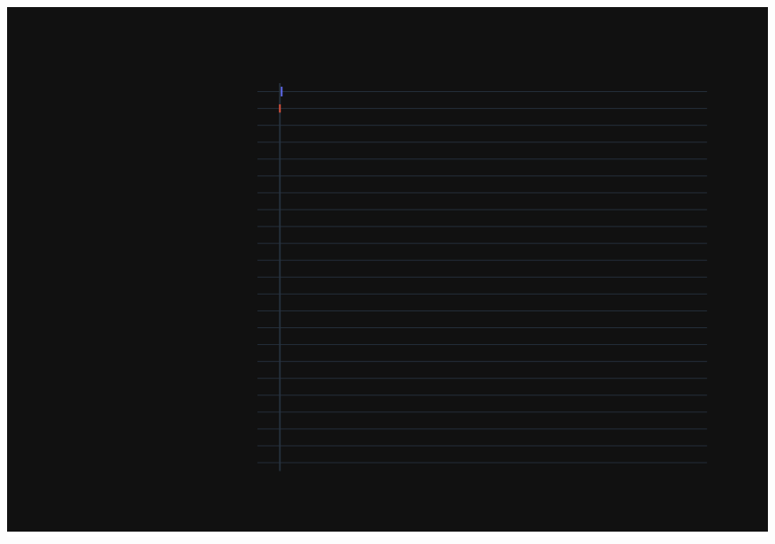 <svg class="main-svg" xmlns="http://www.w3.org/2000/svg" xmlns:xlink="http://www.w3.org/1999/xlink" width="1000" height="690" style="" viewBox="0 0 1000 690"><rect x="0" y="0" width="1000" height="690" style="fill: rgb(17, 17, 17); fill-opacity: 1;"/><defs id="defs-5d6023"><g class="clips"><clipPath id="clip5d6023xyplot" class="plotclip"><rect width="591" height="510"/></clipPath><clipPath class="axesclip" id="clip5d6023x"><rect x="329" y="0" width="591" height="690"/></clipPath><clipPath class="axesclip" id="clip5d6023y"><rect x="0" y="100" width="1000" height="510"/></clipPath><clipPath class="axesclip" id="clip5d6023xy"><rect x="329" y="100" width="591" height="510"/></clipPath></g><g class="gradients"/><g class="patterns"/></defs><g class="bglayer"/><g class="layer-below"><g class="imagelayer"/><g class="shapelayer"/></g><g class="cartesianlayer"><g class="subplot xy"><g class="layer-subplot"><g class="shapelayer"/><g class="imagelayer"/></g><g class="minor-gridlayer"><g class="x"/><g class="y"/></g><g class="gridlayer"><g class="x"/><g class="y"><path class="ygrid crisp" transform="translate(0,598.9100000000001)" d="M329,0h591" style="stroke: rgb(40, 52, 66); stroke-opacity: 1; stroke-width: 1px;"/><path class="ygrid crisp" transform="translate(0,576.74)" d="M329,0h591" style="stroke: rgb(40, 52, 66); stroke-opacity: 1; stroke-width: 1px;"/><path class="ygrid crisp" transform="translate(0,554.5699999999999)" d="M329,0h591" style="stroke: rgb(40, 52, 66); stroke-opacity: 1; stroke-width: 1px;"/><path class="ygrid crisp" transform="translate(0,532.39)" d="M329,0h591" style="stroke: rgb(40, 52, 66); stroke-opacity: 1; stroke-width: 1px;"/><path class="ygrid crisp" transform="translate(0,510.22)" d="M329,0h591" style="stroke: rgb(40, 52, 66); stroke-opacity: 1; stroke-width: 1px;"/><path class="ygrid crisp" transform="translate(0,488.04)" d="M329,0h591" style="stroke: rgb(40, 52, 66); stroke-opacity: 1; stroke-width: 1px;"/><path class="ygrid crisp" transform="translate(0,465.87)" d="M329,0h591" style="stroke: rgb(40, 52, 66); stroke-opacity: 1; stroke-width: 1px;"/><path class="ygrid crisp" transform="translate(0,443.7)" d="M329,0h591" style="stroke: rgb(40, 52, 66); stroke-opacity: 1; stroke-width: 1px;"/><path class="ygrid crisp" transform="translate(0,421.52)" d="M329,0h591" style="stroke: rgb(40, 52, 66); stroke-opacity: 1; stroke-width: 1px;"/><path class="ygrid crisp" transform="translate(0,399.35)" d="M329,0h591" style="stroke: rgb(40, 52, 66); stroke-opacity: 1; stroke-width: 1px;"/><path class="ygrid crisp" transform="translate(0,377.17)" d="M329,0h591" style="stroke: rgb(40, 52, 66); stroke-opacity: 1; stroke-width: 1px;"/><path class="ygrid crisp" transform="translate(0,355)" d="M329,0h591" style="stroke: rgb(40, 52, 66); stroke-opacity: 1; stroke-width: 1px;"/><path class="ygrid crisp" transform="translate(0,332.83000000000004)" d="M329,0h591" style="stroke: rgb(40, 52, 66); stroke-opacity: 1; stroke-width: 1px;"/><path class="ygrid crisp" transform="translate(0,310.65)" d="M329,0h591" style="stroke: rgb(40, 52, 66); stroke-opacity: 1; stroke-width: 1px;"/><path class="ygrid crisp" transform="translate(0,288.48)" d="M329,0h591" style="stroke: rgb(40, 52, 66); stroke-opacity: 1; stroke-width: 1px;"/><path class="ygrid crisp" transform="translate(0,266.3)" d="M329,0h591" style="stroke: rgb(40, 52, 66); stroke-opacity: 1; stroke-width: 1px;"/><path class="ygrid crisp" transform="translate(0,244.13)" d="M329,0h591" style="stroke: rgb(40, 52, 66); stroke-opacity: 1; stroke-width: 1px;"/><path class="ygrid crisp" transform="translate(0,221.95999999999998)" d="M329,0h591" style="stroke: rgb(40, 52, 66); stroke-opacity: 1; stroke-width: 1px;"/><path class="ygrid crisp" transform="translate(0,199.78)" d="M329,0h591" style="stroke: rgb(40, 52, 66); stroke-opacity: 1; stroke-width: 1px;"/><path class="ygrid crisp" transform="translate(0,177.61)" d="M329,0h591" style="stroke: rgb(40, 52, 66); stroke-opacity: 1; stroke-width: 1px;"/><path class="ygrid crisp" transform="translate(0,155.43)" d="M329,0h591" style="stroke: rgb(40, 52, 66); stroke-opacity: 1; stroke-width: 1px;"/><path class="ygrid crisp" transform="translate(0,133.26)" d="M329,0h591" style="stroke: rgb(40, 52, 66); stroke-opacity: 1; stroke-width: 1px;"/><path class="ygrid crisp" transform="translate(0,111.09)" d="M329,0h591" style="stroke: rgb(40, 52, 66); stroke-opacity: 1; stroke-width: 1px;"/></g></g><g class="zerolinelayer"><path class="xzl zl crisp" transform="translate(358.58,0)" d="M0,100v510" style="stroke: rgb(40, 52, 66); stroke-opacity: 1; stroke-width: 2px;"/></g><g class="layer-between"><g class="shapelayer"/><g class="imagelayer"/></g><path class="xlines-below"/><path class="ylines-below"/><g class="overlines-below"/><g class="xaxislayer-below"/><g class="yaxislayer-below"/><g class="overaxes-below"/><g class="overplot"><g class="xy" transform="translate(329,100)" clip-path="url(#clip5d6023xyplot)"><g class="boxlayer mlayer"><g class="trace boxes" style="opacity: 1;"><path class="box" d="M31.9,16.52V5.65M31.87,16.52V5.65H31.96V16.52ZM31.87,11.09H31.82M31.96,11.09H31.99M31.82,13.8V8.37M31.99,13.8V8.37" style="vector-effect: none; stroke-width: 2px; stroke: rgb(99, 110, 250); stroke-opacity: 1; fill: rgb(99, 110, 250); fill-opacity: 0.5;"/><g class="points"/></g><g class="trace boxes" style="opacity: 1;"><path class="box" d="M29.58,38.69V27.83M29.58,38.69V27.83H29.58V38.69ZM29.58,33.26H29.58M29.58,33.26H29.58M29.58,35.98V30.54M29.58,35.98V30.54" style="vector-effect: none; stroke-width: 2px; stroke: rgb(239, 85, 59); stroke-opacity: 1; fill: rgb(239, 85, 59); fill-opacity: 0.5;"/><g class="points"/></g><g class="trace boxes" style="opacity: 1;">